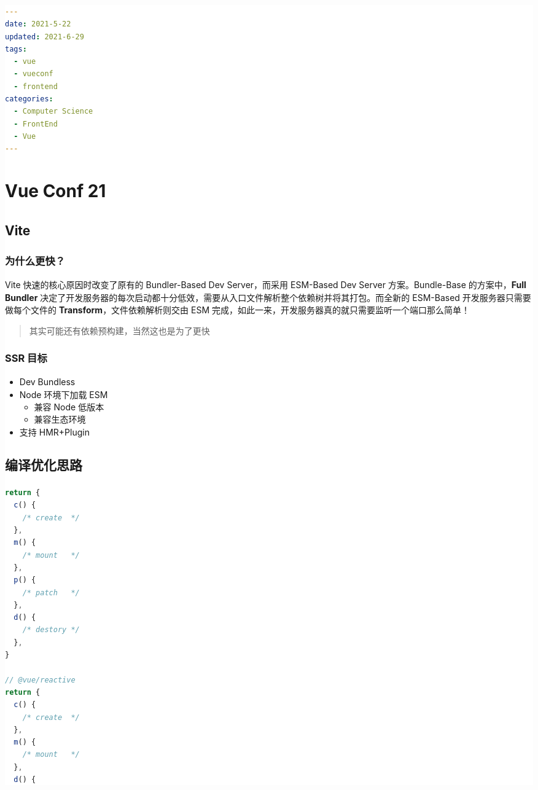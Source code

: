 ```yaml
---
date: 2021-5-22
updated: 2021-6-29
tags:
  - vue
  - vueconf
  - frontend
categories:
  - Computer Science
  - FrontEnd
  - Vue
---
```


# Vue Conf 21

## Vite

### 为什么更快？

Vite 快速的核心原因时改变了原有的 Bundler-Based Dev Server，而采用 ESM-Based Dev Server 方案。Bundle-Base 的方案中，**Full Bundler** 决定了开发服务器的每次启动都十分低效，需要从入口文件解析整个依赖树并将其打包。而全新的 ESM-Based 开发服务器只需要做每个文件的 **Transform**，文件依赖解析则交由 ESM 完成，如此一来，开发服务器真的就只需要监听一个端口那么简单！

> 其实可能还有依赖预构建，当然这也是为了更快

### SSR 目标

- Dev Bundless
- Node 环境下加载 ESM
  - 兼容 Node 低版本
  - 兼容生态环境
- 支持 HMR+Plugin

## 编译优化思路

```ts
return {
  c() {
    /* create  */
  },
  m() {
    /* mount   */
  },
  p() {
    /* patch   */
  },
  d() {
    /* destory */
  },
}

// @vue/reactive
return {
  c() {
    /* create  */
  },
  m() {
    /* mount   */
  },
  d() {
```